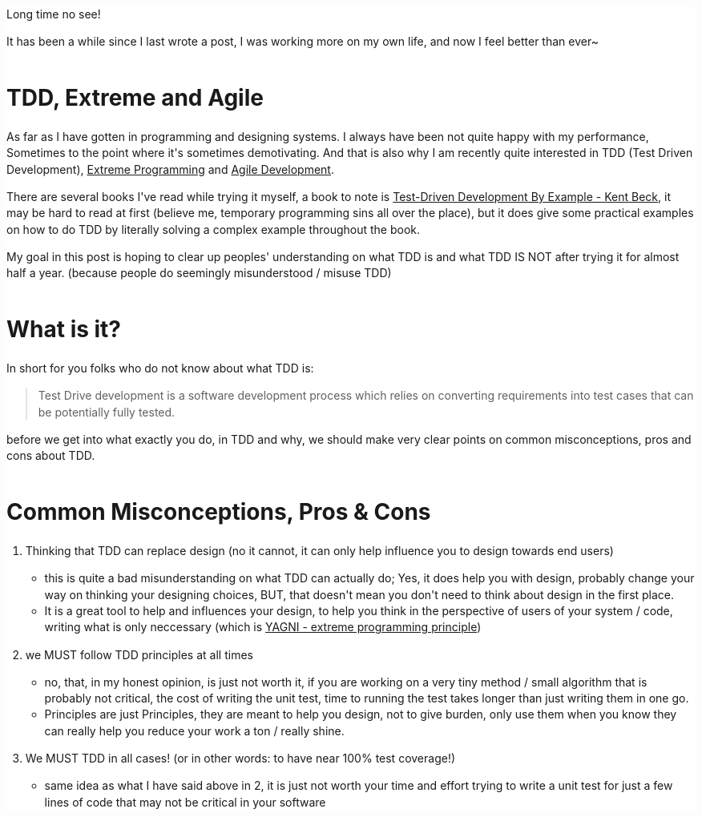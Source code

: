 Long time no see!

It has been a while since I last wrote a post, I was working more on my own life, and now I feel better than ever~

# TDD, Extreme and Agile

As far as I have gotten in programming and designing systems. I always have been not quite happy with my performance, Sometimes to the point where it's sometimes demotivating.
And that is also why I am recently quite interested in TDD (Test Driven Development), [Extreme Programming](https://en.wikipedia.org/wiki/Extreme_programming) and [Agile Development](https://en.wikipedia.org/wiki/Agile_software_development).

There are several books I've read while trying it myself, a book to note is [Test-Driven Development By Example - Kent Beck](https://www.amazon.com/Test-Driven-Development-Kent-Beck/dp/0321146530), it may be hard to read at first (believe me, temporary programming sins all over the place), but it does give some practical examples on how to do TDD by literally solving a complex example throughout the book.

My goal in this post is hoping to clear up peoples' understanding on what TDD is and what TDD IS NOT after trying it for almost half a year. (because people do seemingly misunderstood / misuse TDD)

# What is it?

In short for you folks who do not know about what TDD is:
> Test Drive development is a software development process which relies on converting requirements into test cases that can be potentially fully tested.

before we get into what exactly you do, in TDD and why, we should make very clear points on common misconceptions, pros and cons about TDD.

# Common Misconceptions, Pros & Cons

1. Thinking that TDD can replace design (no it cannot, it can only help influence you to design towards end users)
    - this is quite a bad misunderstanding on what TDD can actually do; Yes, it does help you with design, probably change your way on thinking your designing choices, BUT, that doesn't mean you don't need to think about design in the first place.
    - It is a great tool to help and influences your design, to help you think in the perspective of users of your system / code, writing what is only neccessary (which is [YAGNI - extreme programming principle](https://en.wikipedia.org/wiki/You_aren't_gonna_need_it))

2. we MUST follow TDD principles at all times
    - no, that, in my honest opinion, is just not worth it, if you are working on a very tiny method / small algorithm that is probably not critical, the cost of writing the unit test, time to running the test takes longer than just writing them in one go.
    - Principles are just Principles, they are meant to help you design, not to give burden, only use them when you know they can really help you reduce your work a ton / really shine.
  
3. We MUST TDD in all cases! (or in other words: to have near 100% test coverage!)
    - same idea as what I have said above in 2, it is just not worth your time and effort trying to write a unit test for just a few lines of code that may not be critical in your software
  